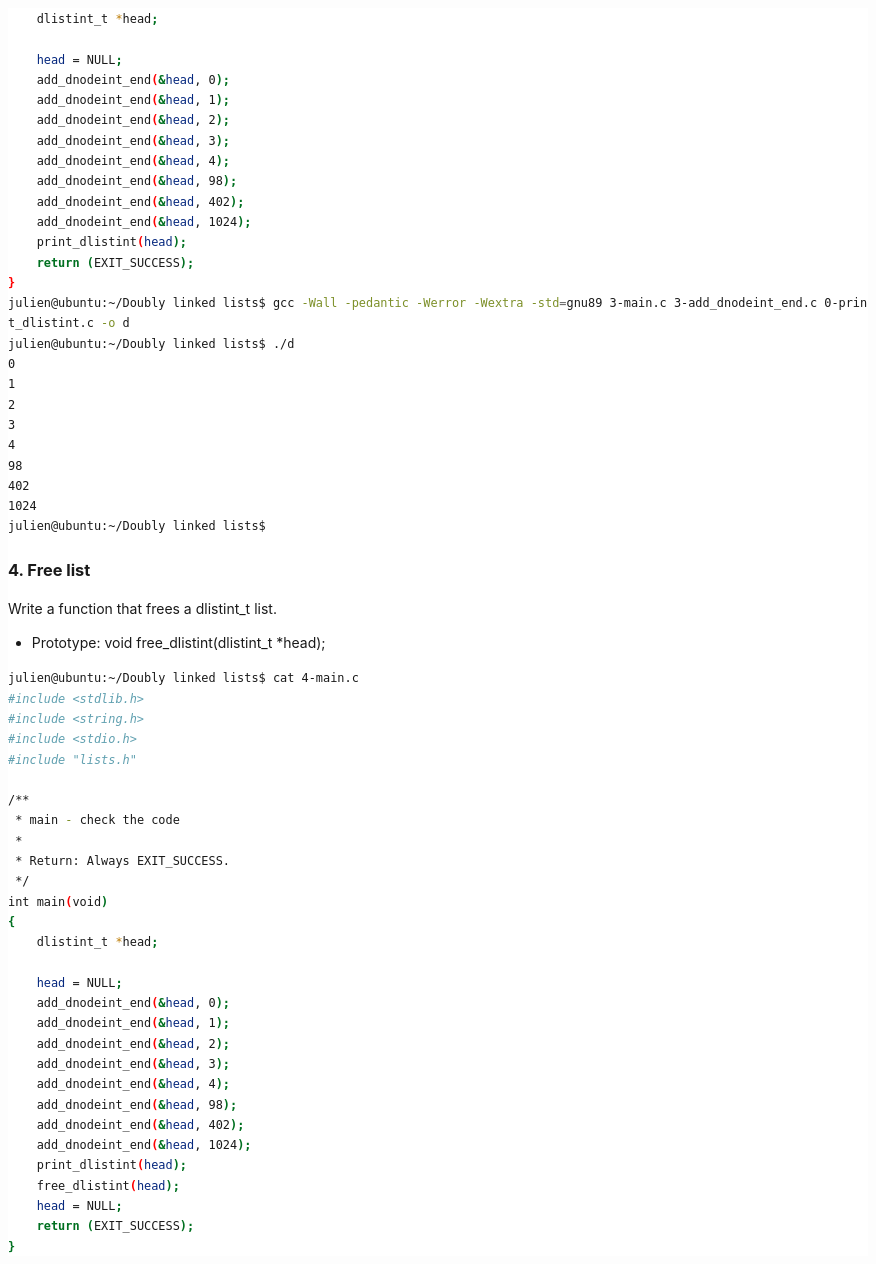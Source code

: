 ```bash
    dlistint_t *head;

    head = NULL;
    add_dnodeint_end(&head, 0);
    add_dnodeint_end(&head, 1);
    add_dnodeint_end(&head, 2);
    add_dnodeint_end(&head, 3);
    add_dnodeint_end(&head, 4);
    add_dnodeint_end(&head, 98);
    add_dnodeint_end(&head, 402);
    add_dnodeint_end(&head, 1024);
    print_dlistint(head);
    return (EXIT_SUCCESS);
}
julien@ubuntu:~/Doubly linked lists$ gcc -Wall -pedantic -Werror -Wextra -std=gnu89 3-main.c 3-add_dnodeint_end.c 0-print_dlistint.c -o d
julien@ubuntu:~/Doubly linked lists$ ./d 
0
1
2
3
4
98
402
1024
julien@ubuntu:~/Doubly linked lists$ 
```

### 4. Free list

Write a function that frees a dlistint_t list.

* Prototype: void free_dlistint(dlistint_t *head);

```bash
julien@ubuntu:~/Doubly linked lists$ cat 4-main.c
#include <stdlib.h>
#include <string.h>
#include <stdio.h>
#include "lists.h"

/**
 * main - check the code
 *
 * Return: Always EXIT_SUCCESS.
 */
int main(void)
{
    dlistint_t *head;

    head = NULL;
    add_dnodeint_end(&head, 0);
    add_dnodeint_end(&head, 1);
    add_dnodeint_end(&head, 2);
    add_dnodeint_end(&head, 3);
    add_dnodeint_end(&head, 4);
    add_dnodeint_end(&head, 98);
    add_dnodeint_end(&head, 402);
    add_dnodeint_end(&head, 1024);
    print_dlistint(head);
    free_dlistint(head);
    head = NULL;
    return (EXIT_SUCCESS);
}
```